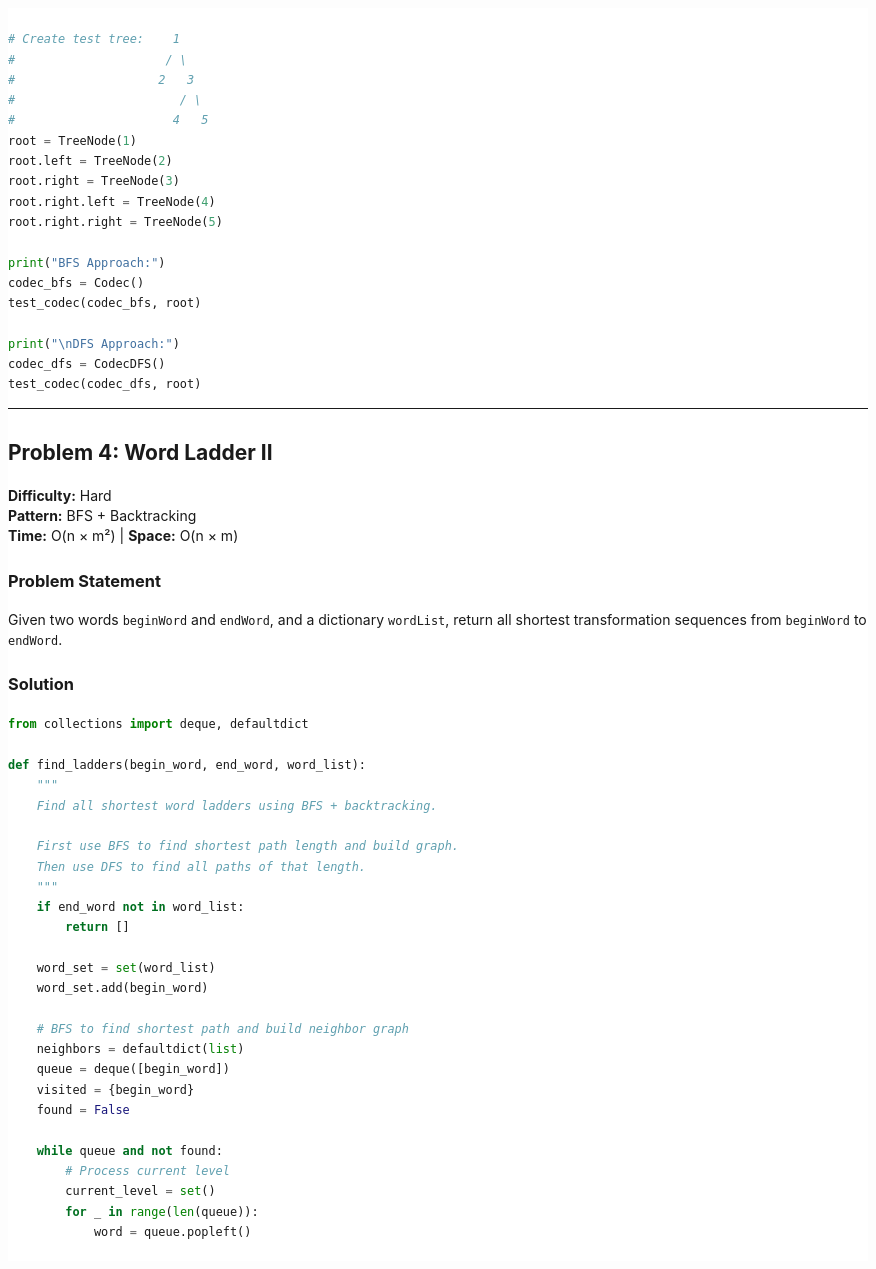 ```python

# Create test tree:    1
#                     / \
#                    2   3
#                       / \
#                      4   5
root = TreeNode(1)
root.left = TreeNode(2)
root.right = TreeNode(3)
root.right.left = TreeNode(4)
root.right.right = TreeNode(5)

print("BFS Approach:")
codec_bfs = Codec()
test_codec(codec_bfs, root)

print("\nDFS Approach:")
codec_dfs = CodecDFS()
test_codec(codec_dfs, root)
```

---

## Problem 4: Word Ladder II

**Difficulty:** Hard  
**Pattern:** BFS + Backtracking  
**Time:** O(n × m²) | **Space:** O(n × m)

### Problem Statement

Given two words `beginWord` and `endWord`, and a dictionary `wordList`, return all shortest transformation sequences from `beginWord` to `endWord`.

### Solution

```python
from collections import deque, defaultdict

def find_ladders(begin_word, end_word, word_list):
    """
    Find all shortest word ladders using BFS + backtracking.
    
    First use BFS to find shortest path length and build graph.
    Then use DFS to find all paths of that length.
    """
    if end_word not in word_list:
        return []
    
    word_set = set(word_list)
    word_set.add(begin_word)
    
    # BFS to find shortest path and build neighbor graph
    neighbors = defaultdict(list)
    queue = deque([begin_word])
    visited = {begin_word}
    found = False
    
    while queue and not found:
        # Process current level
        current_level = set()
        for _ in range(len(queue)):
            word = queue.popleft()
            
```